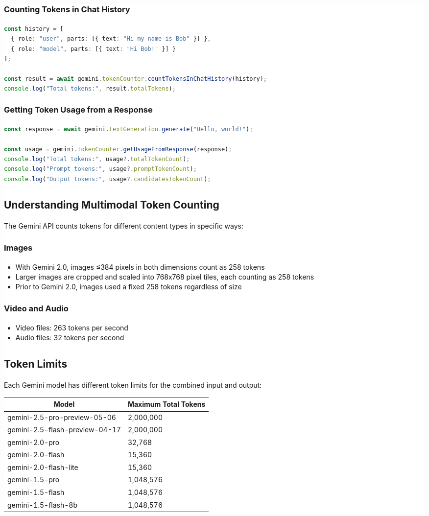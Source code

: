 ### Counting Tokens in Chat History

```typescript
const history = [
  { role: "user", parts: [{ text: "Hi my name is Bob" }] },
  { role: "model", parts: [{ text: "Hi Bob!" }] }
];

const result = await gemini.tokenCounter.countTokensInChatHistory(history);
console.log("Total tokens:", result.totalTokens);
```

### Getting Token Usage from a Response

```typescript
const response = await gemini.textGeneration.generate("Hello, world!");

const usage = gemini.tokenCounter.getUsageFromResponse(response);
console.log("Total tokens:", usage?.totalTokenCount);
console.log("Prompt tokens:", usage?.promptTokenCount);
console.log("Output tokens:", usage?.candidatesTokenCount);
```

## Understanding Multimodal Token Counting

The Gemini API counts tokens for different content types in specific ways:

### Images

- With Gemini 2.0, images ≤384 pixels in both dimensions count as 258 tokens
- Larger images are cropped and scaled into 768x768 pixel tiles, each counting as 258 tokens
- Prior to Gemini 2.0, images used a fixed 258 tokens regardless of size

### Video and Audio

- Video files: 263 tokens per second
- Audio files: 32 tokens per second

## Token Limits

Each Gemini model has different token limits for the combined input and output:

| Model | Maximum Total Tokens | 
|-------|---------------------|
| gemini-2.5-pro-preview-05-06 | 2,000,000 |
| gemini-2.5-flash-preview-04-17 | 2,000,000 |
| gemini-2.0-pro | 32,768 |
| gemini-2.0-flash | 15,360 |
| gemini-2.0-flash-lite | 15,360 |
| gemini-1.5-pro | 1,048,576 |
| gemini-1.5-flash | 1,048,576 |
| gemini-1.5-flash-8b | 1,048,576 |
